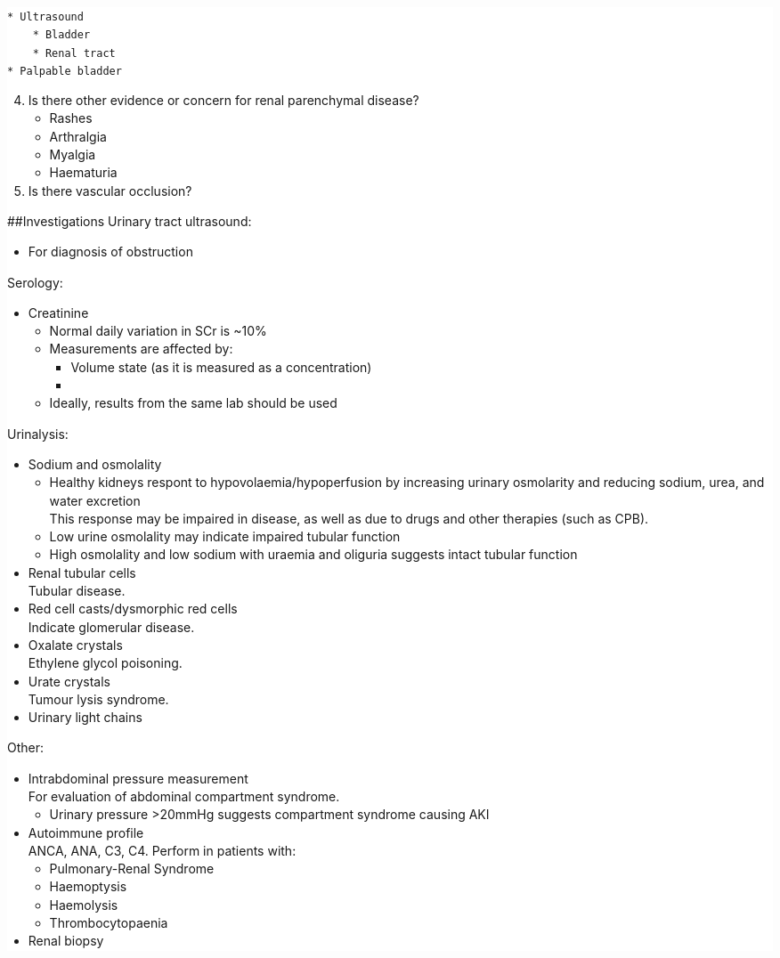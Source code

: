 	* Ultrasound
		* Bladder
		* Renal tract
	* Palpable bladder
4. Is there other evidence or concern for renal parenchymal disease?
	* Rashes
	* Arthralgia
	* Myalgia
	* Haematuria
5. Is there vascular occlusion?

##Investigations
Urinary tract ultrasound:
* For diagnosis of obstruction


Serology:
* Creatinine
	* Normal daily variation in SCr is ~10%
	* Measurements are affected by:
		* Volume state (as it is measured as a concentration)
		* 
	* Ideally, results from the same lab should be used



Urinalysis:
* Sodium and osmolality
	* Healthy kidneys respont to hypovolaemia/hypoperfusion by increasing urinary osmolarity and reducing sodium, urea, and water excretion  
	This response may be impaired in disease, as well as due to drugs and other therapies (such as CPB).
	* Low urine osmolality may indicate impaired tubular function
	* High osmolality and low sodium with uraemia and oliguria suggests intact tubular function  
* Renal tubular cells  
Tubular disease.
* Red cell casts/dysmorphic red cells  
Indicate glomerular disease.
* Oxalate crystals  
Ethylene glycol poisoning.
* Urate crystals  
Tumour lysis syndrome.
* Urinary light chains


Other:
* Intrabdominal pressure measurement  
For evaluation of abdominal compartment syndrome.
	* Urinary pressure >20mmHg suggests compartment syndrome causing AKI
* Autoimmune profile  
ANCA, ANA, C3, C4. Perform in patients with:
	* Pulmonary-Renal Syndrome
	* Haemoptysis
	* Haemolysis
	* Thrombocytopaenia
* Renal biopsy
